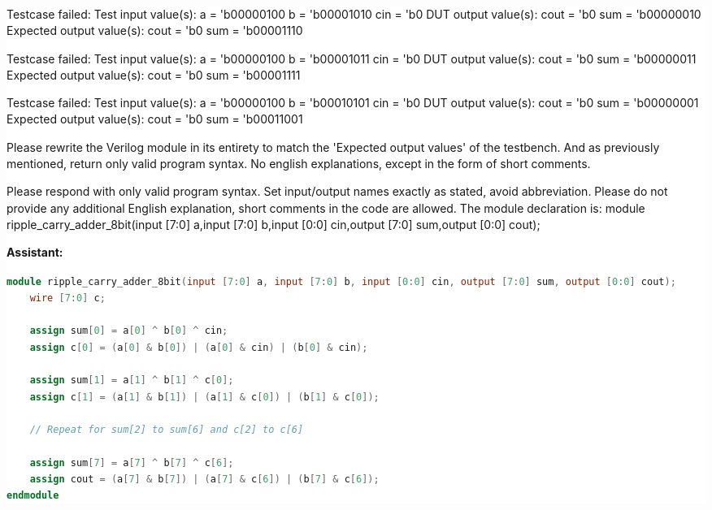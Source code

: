 Testcase failed:
Test input value(s):
a = 'b00000100
b = 'b00001010
cin = 'b0
DUT output value(s):
cout = 'b0
sum = 'b00000010
Expected output value(s):
cout = 'b0
sum = 'b00001110

Testcase failed:
Test input value(s):
a = 'b00000100
b = 'b00001011
cin = 'b0
DUT output value(s):
cout = 'b0
sum = 'b00000011
Expected output value(s):
cout = 'b0
sum = 'b00001111

Testcase failed:
Test input value(s):
a = 'b00000100
b = 'b00010101
cin = 'b0
DUT output value(s):
cout = 'b0
sum = 'b00000001
Expected output value(s):
cout = 'b0
sum = 'b00011001



Please rewrite the Verilog module in its entirety to match the 'Expected output values' of the testbench. And as previously mentioned, return only valid program syntax. No english explanations, except in the form of short comments.

Please respond with only valid program syntax. Set input/output names exactly as stated, avoid abbreviation. Please do not provide any additional English explanation, short comments in the code are allowed.
The module declaration is: module ripple_carry_adder_8bit(input  [7:0] a,input  [7:0] b,input  [0:0] cin,output  [7:0] sum,output  [0:0] cout);


**Assistant:**
```verilog
module ripple_carry_adder_8bit(input [7:0] a, input [7:0] b, input [0:0] cin, output [7:0] sum, output [0:0] cout);
    wire [7:0] c;

    assign sum[0] = a[0] ^ b[0] ^ cin;
    assign c[0] = (a[0] & b[0]) | (a[0] & cin) | (b[0] & cin);

    assign sum[1] = a[1] ^ b[1] ^ c[0];
    assign c[1] = (a[1] & b[1]) | (a[1] & c[0]) | (b[1] & c[0]);

    // Repeat for sum[2] to sum[6] and c[2] to c[6]

    assign sum[7] = a[7] ^ b[7] ^ c[6];
    assign cout = (a[7] & b[7]) | (a[7] & c[6]) | (b[7] & c[6]);
endmodule
```
